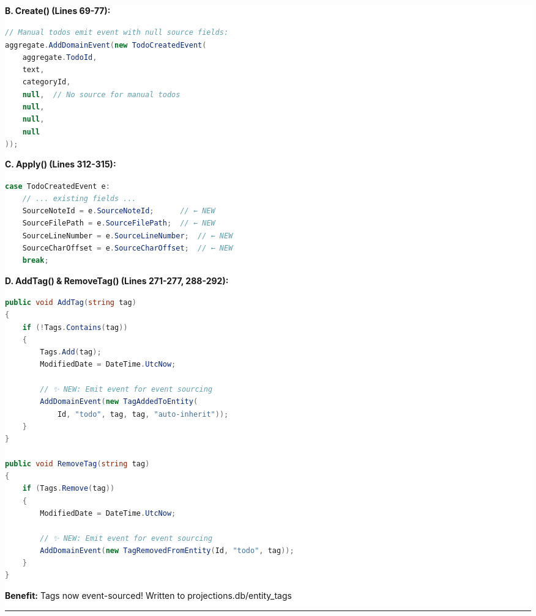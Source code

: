 **B. Create() (Lines 69-77):**
```csharp
// Manual todos emit event with null source fields:
aggregate.AddDomainEvent(new TodoCreatedEvent(
    aggregate.TodoId, 
    text, 
    categoryId,
    null,  // No source for manual todos
    null,
    null,
    null
));
```

**C. Apply() (Lines 312-315):**
```csharp
case TodoCreatedEvent e:
    // ... existing fields ...
    SourceNoteId = e.SourceNoteId;      // ← NEW
    SourceFilePath = e.SourceFilePath;  // ← NEW
    SourceLineNumber = e.SourceLineNumber;  // ← NEW
    SourceCharOffset = e.SourceCharOffset;  // ← NEW
    break;
```

**D. AddTag() & RemoveTag() (Lines 271-277, 288-292):**
```csharp
public void AddTag(string tag)
{
    if (!Tags.Contains(tag))
    {
        Tags.Add(tag);
        ModifiedDate = DateTime.UtcNow;
        
        // ✨ NEW: Emit event for event sourcing
        AddDomainEvent(new TagAddedToEntity(
            Id, "todo", tag, tag, "auto-inherit"));
    }
}

public void RemoveTag(string tag)
{
    if (Tags.Remove(tag))
    {
        ModifiedDate = DateTime.UtcNow;
        
        // ✨ NEW: Emit event for event sourcing
        AddDomainEvent(new TagRemovedFromEntity(Id, "todo", tag));
    }
}
```

**Benefit:** Tags now event-sourced! Written to projections.db/entity_tags

---